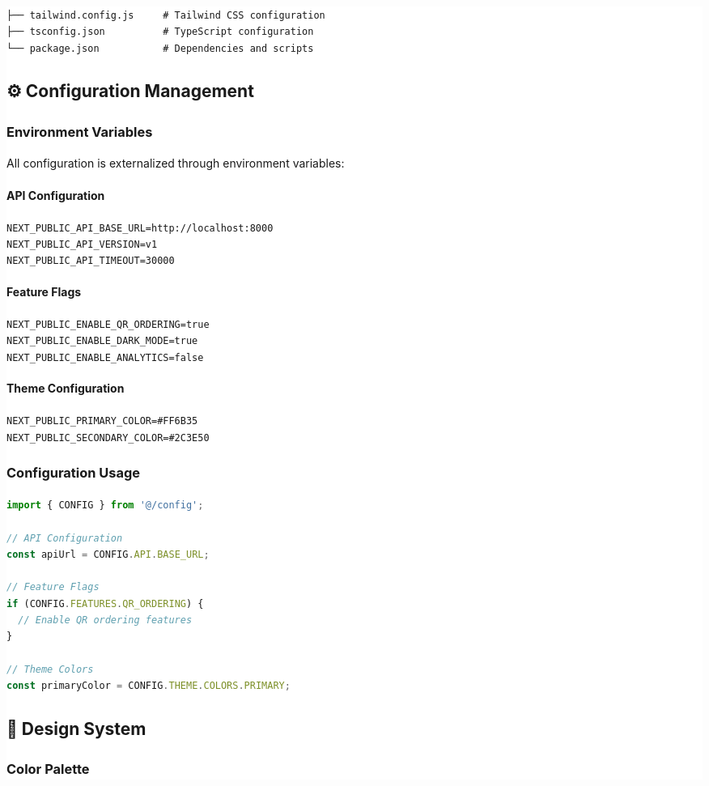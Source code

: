 ```
├── tailwind.config.js     # Tailwind CSS configuration
├── tsconfig.json          # TypeScript configuration
└── package.json           # Dependencies and scripts
```

## ⚙️ Configuration Management

### Environment Variables

All configuration is externalized through environment variables:

#### API Configuration
```env
NEXT_PUBLIC_API_BASE_URL=http://localhost:8000
NEXT_PUBLIC_API_VERSION=v1
NEXT_PUBLIC_API_TIMEOUT=30000
```

#### Feature Flags
```env
NEXT_PUBLIC_ENABLE_QR_ORDERING=true
NEXT_PUBLIC_ENABLE_DARK_MODE=true
NEXT_PUBLIC_ENABLE_ANALYTICS=false
```

#### Theme Configuration
```env
NEXT_PUBLIC_PRIMARY_COLOR=#FF6B35
NEXT_PUBLIC_SECONDARY_COLOR=#2C3E50
```

### Configuration Usage

```typescript
import { CONFIG } from '@/config';

// API Configuration
const apiUrl = CONFIG.API.BASE_URL;

// Feature Flags
if (CONFIG.FEATURES.QR_ORDERING) {
  // Enable QR ordering features
}

// Theme Colors
const primaryColor = CONFIG.THEME.COLORS.PRIMARY;
```

## 🎨 Design System

### Color Palette
